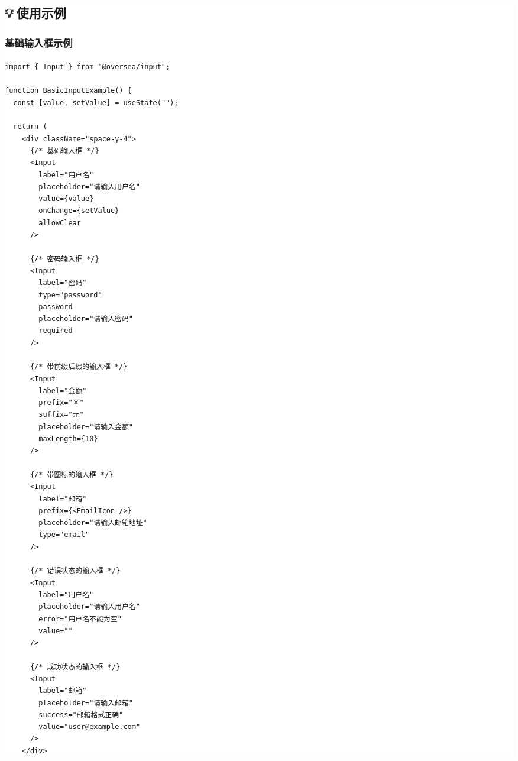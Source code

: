 ## 💡 使用示例

### 基础输入框示例

```tsx
import { Input } from "@oversea/input";

function BasicInputExample() {
  const [value, setValue] = useState("");

  return (
    <div className="space-y-4">
      {/* 基础输入框 */}
      <Input
        label="用户名"
        placeholder="请输入用户名"
        value={value}
        onChange={setValue}
        allowClear
      />

      {/* 密码输入框 */}
      <Input
        label="密码"
        type="password"
        password
        placeholder="请输入密码"
        required
      />

      {/* 带前缀后缀的输入框 */}
      <Input
        label="金额"
        prefix="￥"
        suffix="元"
        placeholder="请输入金额"
        maxLength={10}
      />

      {/* 带图标的输入框 */}
      <Input
        label="邮箱"
        prefix={<EmailIcon />}
        placeholder="请输入邮箱地址"
        type="email"
      />

      {/* 错误状态的输入框 */}
      <Input
        label="用户名"
        placeholder="请输入用户名"
        error="用户名不能为空"
        value=""
      />

      {/* 成功状态的输入框 */}
      <Input
        label="邮箱"
        placeholder="请输入邮箱"
        success="邮箱格式正确"
        value="user@example.com"
      />
    </div>
```